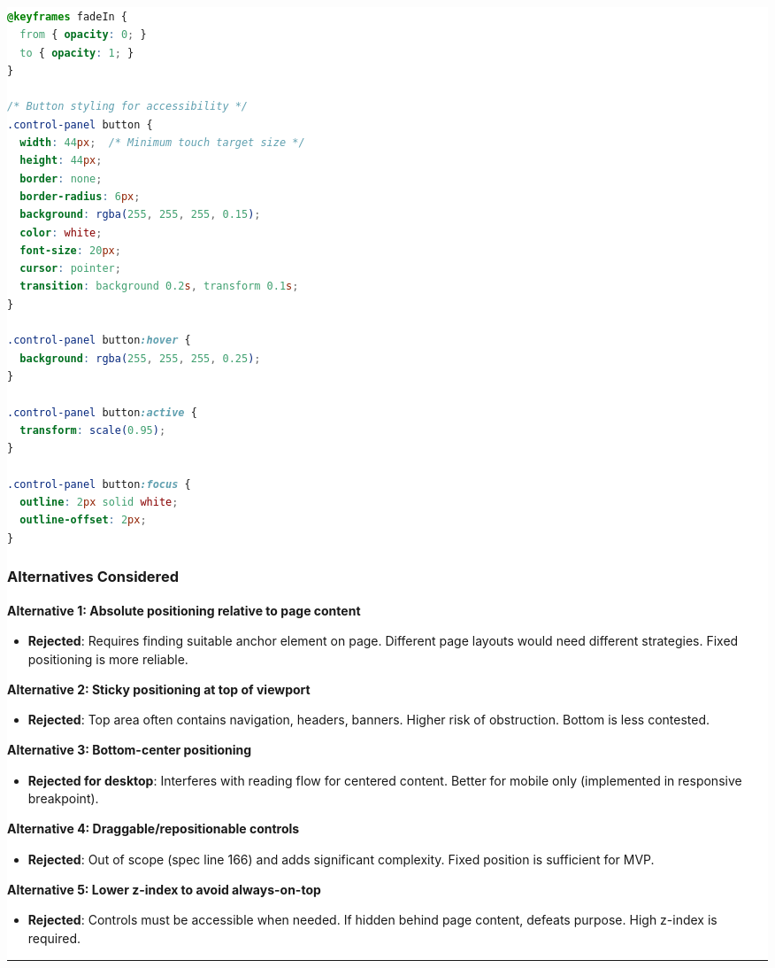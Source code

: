 ```css
@keyframes fadeIn {
  from { opacity: 0; }
  to { opacity: 1; }
}

/* Button styling for accessibility */
.control-panel button {
  width: 44px;  /* Minimum touch target size */
  height: 44px;
  border: none;
  border-radius: 6px;
  background: rgba(255, 255, 255, 0.15);
  color: white;
  font-size: 20px;
  cursor: pointer;
  transition: background 0.2s, transform 0.1s;
}

.control-panel button:hover {
  background: rgba(255, 255, 255, 0.25);
}

.control-panel button:active {
  transform: scale(0.95);
}

.control-panel button:focus {
  outline: 2px solid white;
  outline-offset: 2px;
}
```

### Alternatives Considered

**Alternative 1: Absolute positioning relative to page content**
- **Rejected**: Requires finding suitable anchor element on page. Different page layouts would need different strategies. Fixed positioning is more reliable.

**Alternative 2: Sticky positioning at top of viewport**
- **Rejected**: Top area often contains navigation, headers, banners. Higher risk of obstruction. Bottom is less contested.

**Alternative 3: Bottom-center positioning**
- **Rejected for desktop**: Interferes with reading flow for centered content. Better for mobile only (implemented in responsive breakpoint).

**Alternative 4: Draggable/repositionable controls**
- **Rejected**: Out of scope (spec line 166) and adds significant complexity. Fixed position is sufficient for MVP.

**Alternative 5: Lower z-index to avoid always-on-top**
- **Rejected**: Controls must be accessible when needed. If hidden behind page content, defeats purpose. High z-index is required.

---